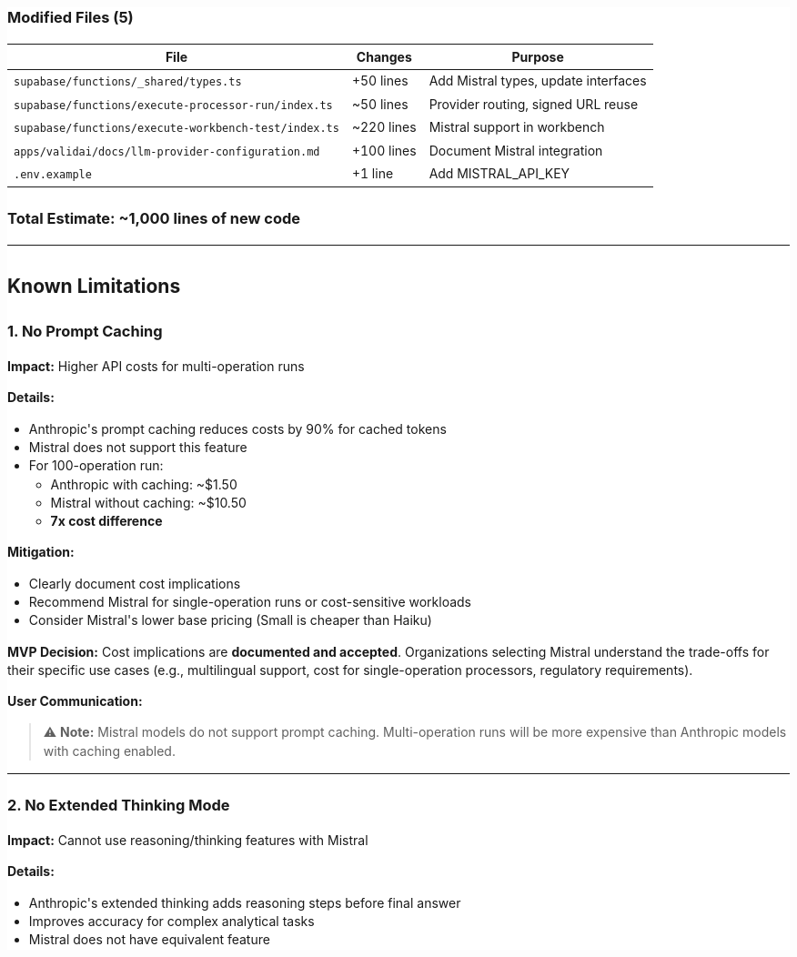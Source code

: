 ### Modified Files (5)

| File | Changes | Purpose |
|------|---------|---------|
| `supabase/functions/_shared/types.ts` | +50 lines | Add Mistral types, update interfaces |
| `supabase/functions/execute-processor-run/index.ts` | ~50 lines | Provider routing, signed URL reuse |
| `supabase/functions/execute-workbench-test/index.ts` | ~220 lines | Mistral support in workbench |
| `apps/validai/docs/llm-provider-configuration.md` | +100 lines | Document Mistral integration |
| `.env.example` | +1 line | Add MISTRAL_API_KEY |

### Total Estimate: ~1,000 lines of new code

---

## Known Limitations

### 1. No Prompt Caching

**Impact:** Higher API costs for multi-operation runs

**Details:**
- Anthropic's prompt caching reduces costs by 90% for cached tokens
- Mistral does not support this feature
- For 100-operation run:
  - Anthropic with caching: ~$1.50
  - Mistral without caching: ~$10.50
  - **7x cost difference**

**Mitigation:**
- Clearly document cost implications
- Recommend Mistral for single-operation runs or cost-sensitive workloads
- Consider Mistral's lower base pricing (Small is cheaper than Haiku)

**MVP Decision:**
Cost implications are **documented and accepted**. Organizations selecting Mistral understand the trade-offs for their specific use cases (e.g., multilingual support, cost for single-operation processors, regulatory requirements).

**User Communication:**
> ⚠️ **Note:** Mistral models do not support prompt caching. Multi-operation runs will be more expensive than Anthropic models with caching enabled.

---

### 2. No Extended Thinking Mode

**Impact:** Cannot use reasoning/thinking features with Mistral

**Details:**
- Anthropic's extended thinking adds reasoning steps before final answer
- Improves accuracy for complex analytical tasks
- Mistral does not have equivalent feature
